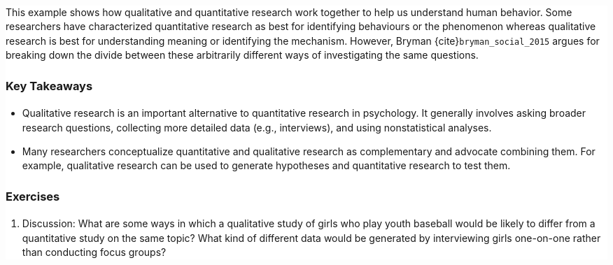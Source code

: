 This example shows how qualitative and quantitative research work together to help us understand human behavior. Some researchers have characterized quantitative research as best for identifying behaviours or the phenomenon whereas qualitative research is best for understanding meaning or identifying the mechanism. However, Bryman {cite}`bryman_social_2015` argues for breaking down the divide between these arbitrarily different ways of investigating the same questions.

### Key Takeaways

-   Qualitative research is an important alternative to quantitative research in psychology. It generally involves asking broader research questions, collecting more detailed data (e.g., interviews), and using nonstatistical analyses.

-   Many researchers conceptualize quantitative and qualitative research as complementary and advocate combining them. For example, qualitative research can be used to generate hypotheses and quantitative research to test them.

### Exercises

1.  Discussion: What are some ways in which a qualitative study of girls who play youth baseball would be likely to differ from a quantitative study on the same topic? What kind of different data would be generated by interviewing girls one-on-one rather than conducting focus groups?
